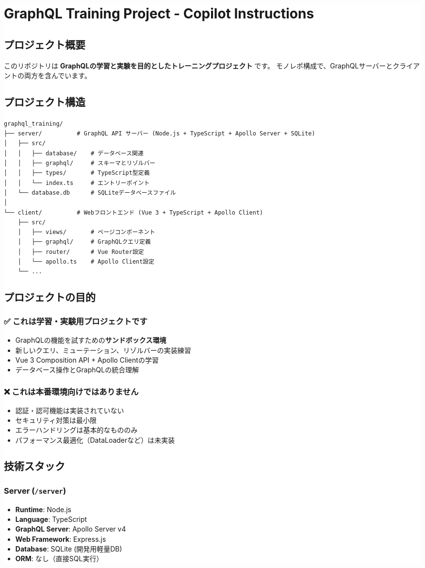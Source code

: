# GraphQL Training Project - Copilot Instructions

## プロジェクト概要

このリポジトリは **GraphQLの学習と実験を目的としたトレーニングプロジェクト** です。
モノレポ構成で、GraphQLサーバーとクライアントの両方を含んでいます。

## プロジェクト構造

```
graphql_training/
├── server/          # GraphQL API サーバー (Node.js + TypeScript + Apollo Server + SQLite)
│   ├── src/
│   │   ├── database/    # データベース関連
│   │   ├── graphql/     # スキーマとリゾルバー
│   │   ├── types/       # TypeScript型定義
│   │   └── index.ts     # エントリーポイント
│   └── database.db      # SQLiteデータベースファイル
│
└── client/          # Webフロントエンド (Vue 3 + TypeScript + Apollo Client)
    ├── src/
    │   ├── views/       # ページコンポーネント
    │   ├── graphql/     # GraphQLクエリ定義
    │   ├── router/      # Vue Router設定
    │   └── apollo.ts    # Apollo Client設定
    └── ...
```

## プロジェクトの目的

### ✅ これは学習・実験用プロジェクトです
- GraphQLの機能を試すための**サンドボックス環境**
- 新しいクエリ、ミューテーション、リゾルバーの実装練習
- Vue 3 Composition API + Apollo Clientの学習
- データベース操作とGraphQLの統合理解

### ❌ これは本番環境向けではありません
- 認証・認可機能は実装されていない
- セキュリティ対策は最小限
- エラーハンドリングは基本的なもののみ
- パフォーマンス最適化（DataLoaderなど）は未実装

## 技術スタック

### Server (`/server`)
- **Runtime**: Node.js
- **Language**: TypeScript
- **GraphQL Server**: Apollo Server v4
- **Web Framework**: Express.js
- **Database**: SQLite (開発用軽量DB)
- **ORM**: なし（直接SQL実行）
